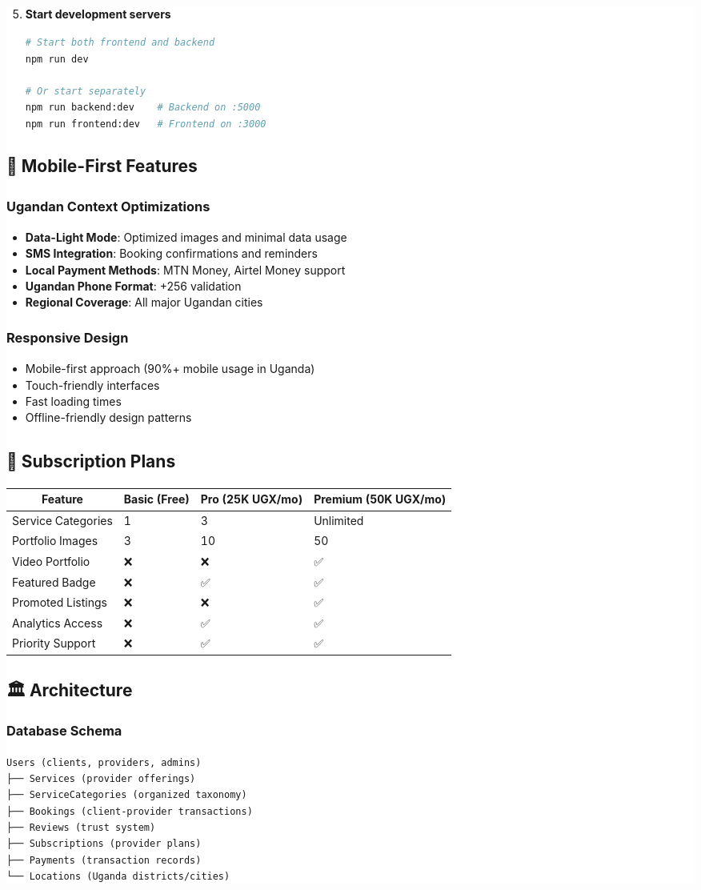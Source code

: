 5. **Start development servers**
   ```bash
   # Start both frontend and backend
   npm run dev
   
   # Or start separately
   npm run backend:dev    # Backend on :5000
   npm run frontend:dev   # Frontend on :3000
   ```

## 📱 Mobile-First Features

### Ugandan Context Optimizations
- **Data-Light Mode**: Optimized images and minimal data usage
- **SMS Integration**: Booking confirmations and reminders
- **Local Payment Methods**: MTN Money, Airtel Money support
- **Ugandan Phone Format**: +256 validation
- **Regional Coverage**: All major Ugandan cities

### Responsive Design
- Mobile-first approach (90%+ mobile usage in Uganda)
- Touch-friendly interfaces
- Fast loading times
- Offline-friendly design patterns

## 💼 Subscription Plans

| Feature | Basic (Free) | Pro (25K UGX/mo) | Premium (50K UGX/mo) |
|---------|-------------|------------------|---------------------|
| Service Categories | 1 | 3 | Unlimited |
| Portfolio Images | 3 | 10 | 50 |
| Video Portfolio | ❌ | ❌ | ✅ |
| Featured Badge | ❌ | ✅ | ✅ |
| Promoted Listings | ❌ | ❌ | ✅ |
| Analytics Access | ❌ | ✅ | ✅ |
| Priority Support | ❌ | ✅ | ✅ |

## 🏛️ Architecture

### Database Schema
```
Users (clients, providers, admins)
├── Services (provider offerings)
├── ServiceCategories (organized taxonomy)
├── Bookings (client-provider transactions)
├── Reviews (trust system)
├── Subscriptions (provider plans)
├── Payments (transaction records)
└── Locations (Uganda districts/cities)
```
